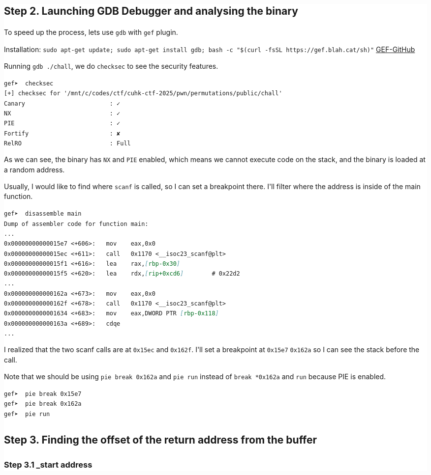 
## Step 2. Launching GDB Debugger and analysing the binary

To speed up the process, lets use `gdb` with `gef` plugin.

Installation: `sudo apt-get update; sudo apt-get install gdb; bash -c "$(curl -fsSL https://gef.blah.cat/sh)"` [GEF-GitHub](https://github.com/hugsy/gef)

Running `gdb ./chall`, we do `checksec` to see the security features.
```txt
gef➤  checksec
[+] checksec for '/mnt/c/codes/ctf/cuhk-ctf-2025/pwn/permutations/public/chall'
Canary                        : ✓ 
NX                            : ✓ 
PIE                           : ✓ 
Fortify                       : ✘ 
RelRO                         : Full
```
As we can see, the binary has `NX` and `PIE` enabled, which means we cannot execute code on the stack, and the binary is loaded at a random address.

Usually, I would like to find where `scanf` is called, so I can set a breakpoint there. I'll filter where the address is inside of the main function.

```md
gef➤  disassemble main
Dump of assembler code for function main:
...
0x00000000000015e7 <+606>:   mov    eax,0x0
0x00000000000015ec <+611>:   call   0x1170 <__isoc23_scanf@plt>
0x00000000000015f1 <+616>:   lea    rax,[rbp-0x30]
0x00000000000015f5 <+620>:   lea    rdx,[rip+0xcd6]        # 0x22d2
...
0x000000000000162a <+673>:   mov    eax,0x0
0x000000000000162f <+678>:   call   0x1170 <__isoc23_scanf@plt>
0x0000000000001634 <+683>:   mov    eax,DWORD PTR [rbp-0x118]
0x000000000000163a <+689>:   cdqe
...
```

I realized that the two scanf calls are at `0x15ec` and `0x162f`. I'll set a breakpoint at `0x15e7` `0x162a` so I can see the stack before the call.

Note that we should be using `pie break 0x162a` and `pie run` instead of `break *0x162a` and `run` because PIE is enabled.

```md
gef➤  pie break 0x15e7
gef➤  pie break 0x162a
gef➤  pie run
```

## Step 3. Finding the offset of the return address from the buffer
### Step 3.1 _start address
